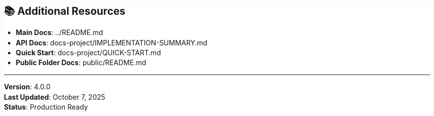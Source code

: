 ## 📚 Additional Resources

- **Main Docs**: ../README.md
- **API Docs**: docs-project/IMPLEMENTATION-SUMMARY.md
- **Quick Start**: docs-project/QUICK-START.md
- **Public Folder Docs**: public/README.md

---

**Version**: 4.0.0  
**Last Updated**: October 7, 2025  
**Status**: Production Ready

